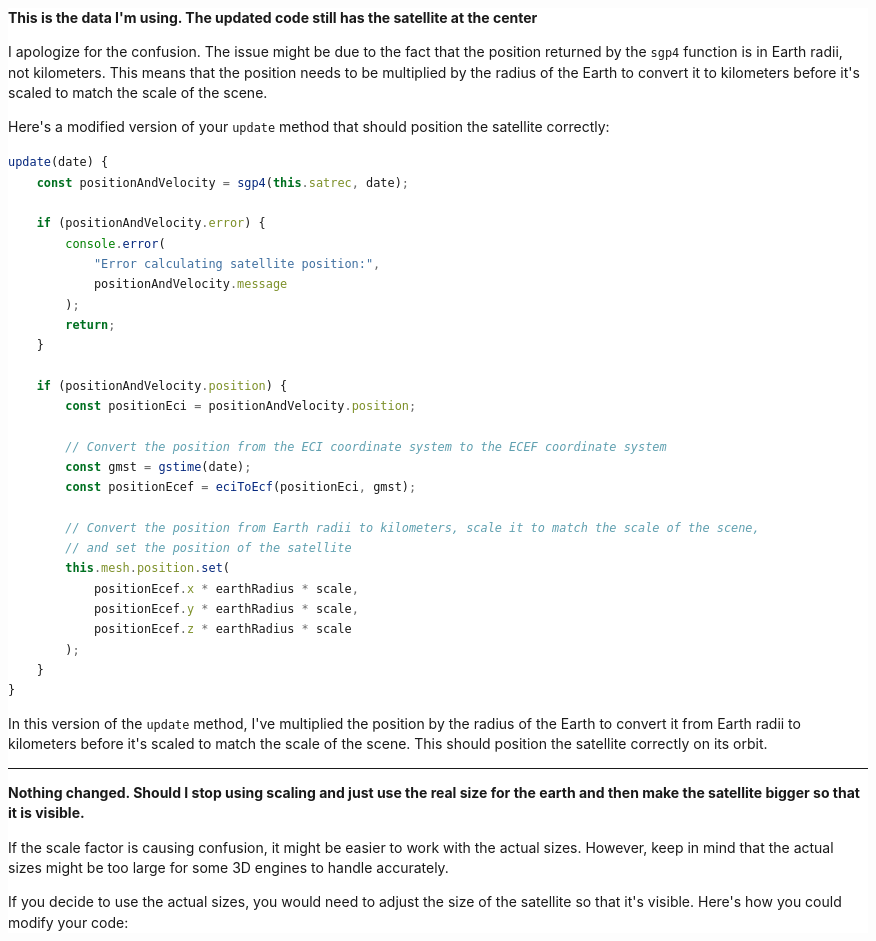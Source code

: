 **This is the data I'm using. The updated code still has the satellite at the center**

I apologize for the confusion. The issue might be due to the fact that the position returned by the `sgp4` function is in Earth radii, not kilometers. This means that the position needs to be multiplied by the radius of the Earth to convert it to kilometers before it's scaled to match the scale of the scene.

Here's a modified version of your `update` method that should position the satellite correctly:

```javascript
update(date) {
    const positionAndVelocity = sgp4(this.satrec, date);

    if (positionAndVelocity.error) {
        console.error(
            "Error calculating satellite position:",
            positionAndVelocity.message
        );
        return;
    }
    
    if (positionAndVelocity.position) {
        const positionEci = positionAndVelocity.position;

        // Convert the position from the ECI coordinate system to the ECEF coordinate system
        const gmst = gstime(date);
        const positionEcef = eciToEcf(positionEci, gmst);

        // Convert the position from Earth radii to kilometers, scale it to match the scale of the scene, 
        // and set the position of the satellite
        this.mesh.position.set(
            positionEcef.x * earthRadius * scale,
            positionEcef.y * earthRadius * scale,
            positionEcef.z * earthRadius * scale
        );
    }
}
```

In this version of the `update` method, I've multiplied the position by the radius of the Earth to convert it from Earth radii to kilometers before it's scaled to match the scale of the scene. This should position the satellite correctly on its orbit.

-----------------------------------

**Nothing changed. Should I stop using scaling and just use the real size for the earth and then make the satellite bigger so that it is visible.**

If the scale factor is causing confusion, it might be easier to work with the actual sizes. However, keep in mind that the actual sizes might be too large for some 3D engines to handle accurately.

If you decide to use the actual sizes, you would need to adjust the size of the satellite so that it's visible. Here's how you could modify your code:
